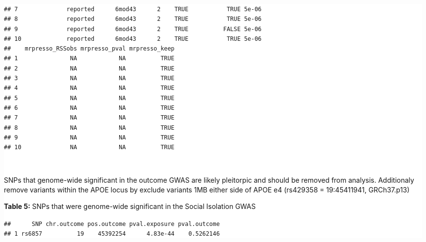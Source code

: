     ## 7              reported      6mod43      2    TRUE           TRUE 5e-06
    ## 8              reported      6mod43      2    TRUE           TRUE 5e-06
    ## 9              reported      6mod43      2    TRUE          FALSE 5e-06
    ## 10             reported      6mod43      2    TRUE           TRUE 5e-06
    ##    mrpresso_RSSobs mrpresso_pval mrpresso_keep
    ## 1               NA            NA          TRUE
    ## 2               NA            NA          TRUE
    ## 3               NA            NA          TRUE
    ## 4               NA            NA          TRUE
    ## 5               NA            NA          TRUE
    ## 6               NA            NA          TRUE
    ## 7               NA            NA          TRUE
    ## 8               NA            NA          TRUE
    ## 9               NA            NA          TRUE
    ## 10              NA            NA          TRUE

<br>

SNPs that genome-wide significant in the outcome GWAS are likely
pleitorpic and should be removed from analysis. Additionaly remove
variants within the APOE locus by exclude variants 1MB either side of
APOE e4 (rs429358 = 19:45411941, GRCh37.p13) <br>

**Table 5:** SNPs that were genome-wide significant in the Social
Isolation GWAS

    ##      SNP chr.outcome pos.outcome pval.exposure pval.outcome
    ## 1 rs6857          19    45392254      4.83e-44    0.5262146
